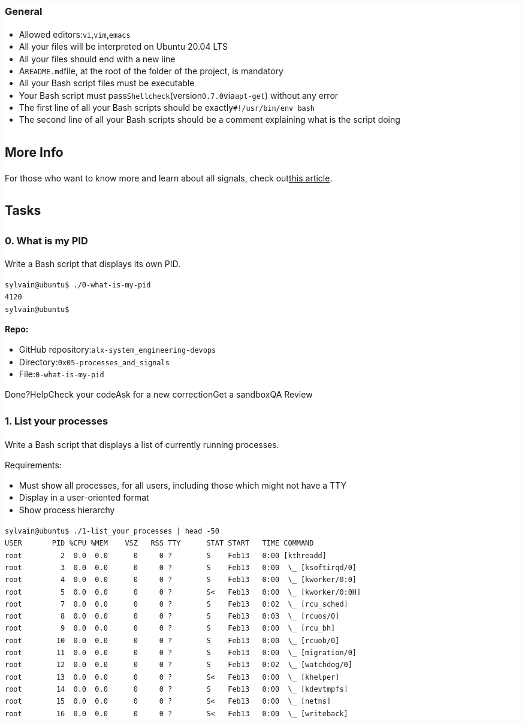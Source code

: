 ### General

-   Allowed editors:`vi`,`vim`,`emacs`
-   All your files will be interpreted on Ubuntu 20.04 LTS
-   All your files should end with a new line
-   A`README.md`file, at the root of the folder of the project, is mandatory
-   All your Bash script files must be executable
-   Your Bash script must pass`Shellcheck`(version`0.7.0`via`apt-get`) without any error
-   The first line of all your Bash scripts should be exactly`#!/usr/bin/env bash`
-   The second line of all your Bash scripts should be a comment explaining what is the script doing

More Info
---------

For those who want to know more and learn about all signals, check out[this article](https://intranet.alxswe.com/rltoken/BOU-KVNMqfKEIBo_VOI26A "this article").

Tasks
-----

### 0\. What is my PID


Write a Bash script that displays its own PID.

```
sylvain@ubuntu$ ./0-what-is-my-pid
4120
sylvain@ubuntu$

```

**Repo:**

-   GitHub repository:`alx-system_engineering-devops`
-   Directory:`0x05-processes_and_signals`
-   File:`0-what-is-my-pid`

Done?HelpCheck your codeAsk for a new correctionGet a sandboxQA Review

### 1\. List your processes


Write a Bash script that displays a list of currently running processes.

Requirements:

-   Must show all processes, for all users, including those which might not have a TTY
-   Display in a user-oriented format
-   Show process hierarchy

```
sylvain@ubuntu$ ./1-list_your_processes | head -50
USER       PID %CPU %MEM    VSZ   RSS TTY      STAT START   TIME COMMAND
root         2  0.0  0.0      0     0 ?        S    Feb13   0:00 [kthreadd]
root         3  0.0  0.0      0     0 ?        S    Feb13   0:00  \_ [ksoftirqd/0]
root         4  0.0  0.0      0     0 ?        S    Feb13   0:00  \_ [kworker/0:0]
root         5  0.0  0.0      0     0 ?        S<   Feb13   0:00  \_ [kworker/0:0H]
root         7  0.0  0.0      0     0 ?        S    Feb13   0:02  \_ [rcu_sched]
root         8  0.0  0.0      0     0 ?        S    Feb13   0:03  \_ [rcuos/0]
root         9  0.0  0.0      0     0 ?        S    Feb13   0:00  \_ [rcu_bh]
root        10  0.0  0.0      0     0 ?        S    Feb13   0:00  \_ [rcuob/0]
root        11  0.0  0.0      0     0 ?        S    Feb13   0:00  \_ [migration/0]
root        12  0.0  0.0      0     0 ?        S    Feb13   0:02  \_ [watchdog/0]
root        13  0.0  0.0      0     0 ?        S<   Feb13   0:00  \_ [khelper]
root        14  0.0  0.0      0     0 ?        S    Feb13   0:00  \_ [kdevtmpfs]
root        15  0.0  0.0      0     0 ?        S<   Feb13   0:00  \_ [netns]
root        16  0.0  0.0      0     0 ?        S<   Feb13   0:00  \_ [writeback]
```